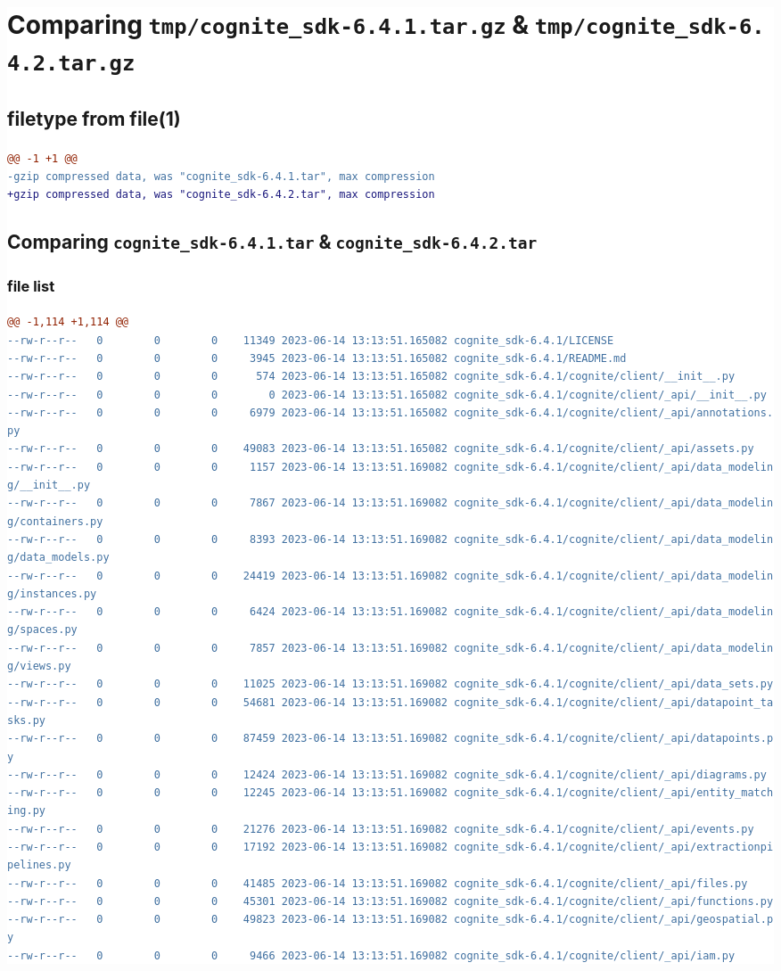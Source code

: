 # Comparing `tmp/cognite_sdk-6.4.1.tar.gz` & `tmp/cognite_sdk-6.4.2.tar.gz`

## filetype from file(1)

```diff
@@ -1 +1 @@
-gzip compressed data, was "cognite_sdk-6.4.1.tar", max compression
+gzip compressed data, was "cognite_sdk-6.4.2.tar", max compression
```

## Comparing `cognite_sdk-6.4.1.tar` & `cognite_sdk-6.4.2.tar`

### file list

```diff
@@ -1,114 +1,114 @@
--rw-r--r--   0        0        0    11349 2023-06-14 13:13:51.165082 cognite_sdk-6.4.1/LICENSE
--rw-r--r--   0        0        0     3945 2023-06-14 13:13:51.165082 cognite_sdk-6.4.1/README.md
--rw-r--r--   0        0        0      574 2023-06-14 13:13:51.165082 cognite_sdk-6.4.1/cognite/client/__init__.py
--rw-r--r--   0        0        0        0 2023-06-14 13:13:51.165082 cognite_sdk-6.4.1/cognite/client/_api/__init__.py
--rw-r--r--   0        0        0     6979 2023-06-14 13:13:51.165082 cognite_sdk-6.4.1/cognite/client/_api/annotations.py
--rw-r--r--   0        0        0    49083 2023-06-14 13:13:51.165082 cognite_sdk-6.4.1/cognite/client/_api/assets.py
--rw-r--r--   0        0        0     1157 2023-06-14 13:13:51.169082 cognite_sdk-6.4.1/cognite/client/_api/data_modeling/__init__.py
--rw-r--r--   0        0        0     7867 2023-06-14 13:13:51.169082 cognite_sdk-6.4.1/cognite/client/_api/data_modeling/containers.py
--rw-r--r--   0        0        0     8393 2023-06-14 13:13:51.169082 cognite_sdk-6.4.1/cognite/client/_api/data_modeling/data_models.py
--rw-r--r--   0        0        0    24419 2023-06-14 13:13:51.169082 cognite_sdk-6.4.1/cognite/client/_api/data_modeling/instances.py
--rw-r--r--   0        0        0     6424 2023-06-14 13:13:51.169082 cognite_sdk-6.4.1/cognite/client/_api/data_modeling/spaces.py
--rw-r--r--   0        0        0     7857 2023-06-14 13:13:51.169082 cognite_sdk-6.4.1/cognite/client/_api/data_modeling/views.py
--rw-r--r--   0        0        0    11025 2023-06-14 13:13:51.169082 cognite_sdk-6.4.1/cognite/client/_api/data_sets.py
--rw-r--r--   0        0        0    54681 2023-06-14 13:13:51.169082 cognite_sdk-6.4.1/cognite/client/_api/datapoint_tasks.py
--rw-r--r--   0        0        0    87459 2023-06-14 13:13:51.169082 cognite_sdk-6.4.1/cognite/client/_api/datapoints.py
--rw-r--r--   0        0        0    12424 2023-06-14 13:13:51.169082 cognite_sdk-6.4.1/cognite/client/_api/diagrams.py
--rw-r--r--   0        0        0    12245 2023-06-14 13:13:51.169082 cognite_sdk-6.4.1/cognite/client/_api/entity_matching.py
--rw-r--r--   0        0        0    21276 2023-06-14 13:13:51.169082 cognite_sdk-6.4.1/cognite/client/_api/events.py
--rw-r--r--   0        0        0    17192 2023-06-14 13:13:51.169082 cognite_sdk-6.4.1/cognite/client/_api/extractionpipelines.py
--rw-r--r--   0        0        0    41485 2023-06-14 13:13:51.169082 cognite_sdk-6.4.1/cognite/client/_api/files.py
--rw-r--r--   0        0        0    45301 2023-06-14 13:13:51.169082 cognite_sdk-6.4.1/cognite/client/_api/functions.py
--rw-r--r--   0        0        0    49823 2023-06-14 13:13:51.169082 cognite_sdk-6.4.1/cognite/client/_api/geospatial.py
--rw-r--r--   0        0        0     9466 2023-06-14 13:13:51.169082 cognite_sdk-6.4.1/cognite/client/_api/iam.py
```